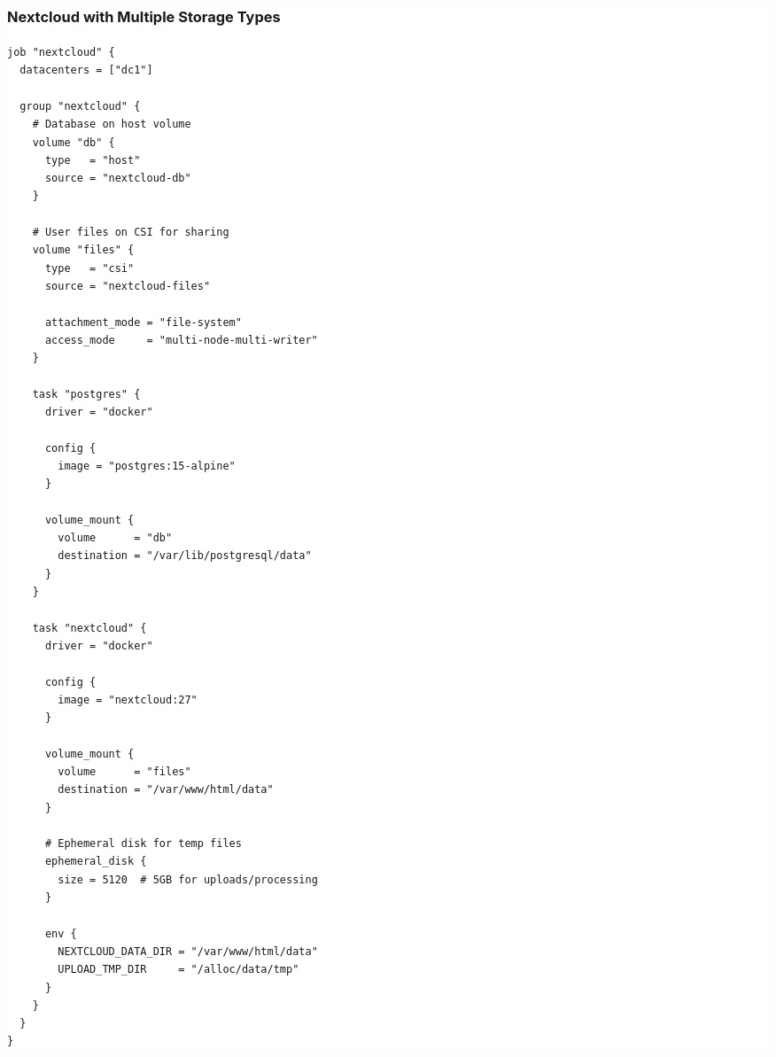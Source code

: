```hcl
```

### Nextcloud with Multiple Storage Types

```hcl
job "nextcloud" {
  datacenters = ["dc1"]

  group "nextcloud" {
    # Database on host volume
    volume "db" {
      type   = "host"
      source = "nextcloud-db"
    }

    # User files on CSI for sharing
    volume "files" {
      type   = "csi"
      source = "nextcloud-files"

      attachment_mode = "file-system"
      access_mode     = "multi-node-multi-writer"
    }

    task "postgres" {
      driver = "docker"

      config {
        image = "postgres:15-alpine"
      }

      volume_mount {
        volume      = "db"
        destination = "/var/lib/postgresql/data"
      }
    }

    task "nextcloud" {
      driver = "docker"

      config {
        image = "nextcloud:27"
      }

      volume_mount {
        volume      = "files"
        destination = "/var/www/html/data"
      }

      # Ephemeral disk for temp files
      ephemeral_disk {
        size = 5120  # 5GB for uploads/processing
      }

      env {
        NEXTCLOUD_DATA_DIR = "/var/www/html/data"
        UPLOAD_TMP_DIR     = "/alloc/data/tmp"
      }
    }
  }
}
```
